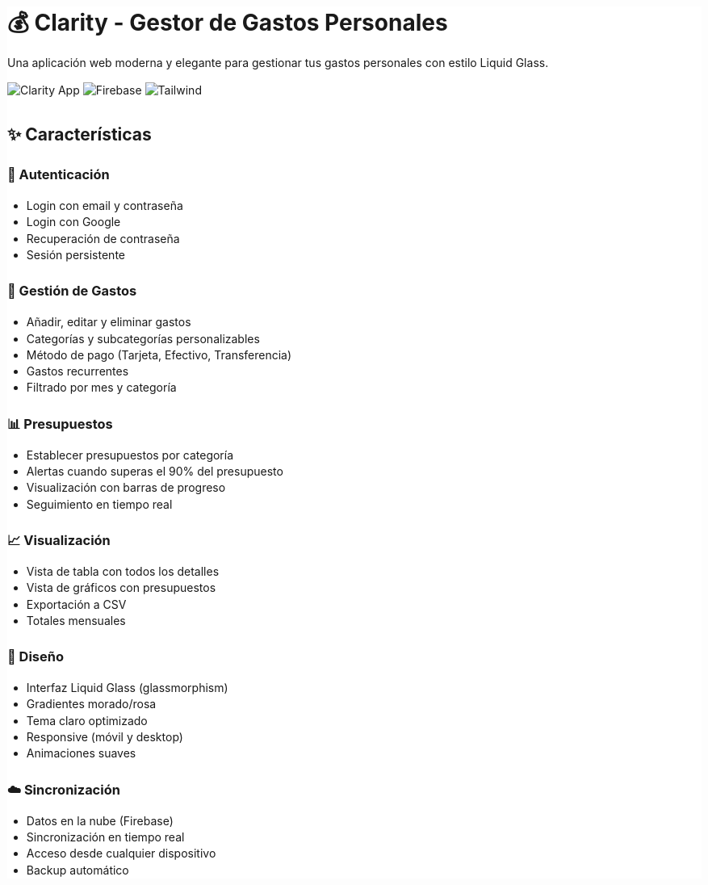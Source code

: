 # 💰 Clarity - Gestor de Gastos Personales

Una aplicación web moderna y elegante para gestionar tus gastos personales con estilo Liquid Glass.

![Clarity App](https://img.shields.io/badge/React-18.2-61DAFB?style=for-the-badge&logo=react)
![Firebase](https://img.shields.io/badge/Firebase-10.7-FFCA28?style=for-the-badge&logo=firebase)
![Tailwind](https://img.shields.io/badge/Tailwind-3.3-38B2AC?style=for-the-badge&logo=tailwind-css)

## ✨ Características

### 🔐 Autenticación
- Login con email y contraseña
- Login con Google
- Recuperación de contraseña
- Sesión persistente

### 💸 Gestión de Gastos
- Añadir, editar y eliminar gastos
- Categorías y subcategorías personalizables
- Método de pago (Tarjeta, Efectivo, Transferencia)
- Gastos recurrentes
- Filtrado por mes y categoría

### 📊 Presupuestos
- Establecer presupuestos por categoría
- Alertas cuando superas el 90% del presupuesto
- Visualización con barras de progreso
- Seguimiento en tiempo real

### 📈 Visualización
- Vista de tabla con todos los detalles
- Vista de gráficos con presupuestos
- Exportación a CSV
- Totales mensuales

### 🎨 Diseño
- Interfaz Liquid Glass (glassmorphism)
- Gradientes morado/rosa
- Tema claro optimizado
- Responsive (móvil y desktop)
- Animaciones suaves

### ☁️ Sincronización
- Datos en la nube (Firebase)
- Sincronización en tiempo real
- Acceso desde cualquier dispositivo
- Backup automático
